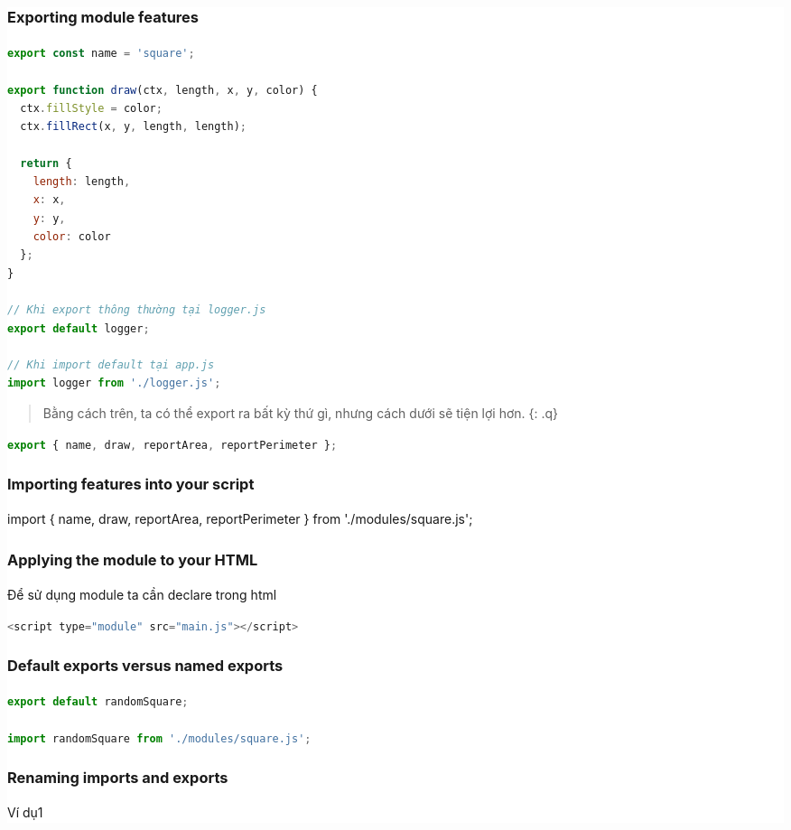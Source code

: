 ### Exporting module features

```js
export const name = 'square';

export function draw(ctx, length, x, y, color) {
  ctx.fillStyle = color;
  ctx.fillRect(x, y, length, length);

  return {
    length: length,
    x: x,
    y: y,
    color: color
  };
}

// Khi export thông thường tại logger.js
export default logger;

// Khi import default tại app.js
import logger from './logger.js';
```

>Bằng cách trên, ta có thể export ra bất kỳ thứ gì, nhưng cách dưới sẽ tiện lợi hơn.
{: .q}

```js
export { name, draw, reportArea, reportPerimeter };
```

### Importing features into your script

import { name, draw, reportArea, reportPerimeter } from './modules/square.js';

### Applying the module to your HTML

Để sử dụng module ta cần declare trong html

```js
<script type="module" src="main.js"></script>
```

### Default exports versus named exports

```js
export default randomSquare;

import randomSquare from './modules/square.js';
```

### Renaming imports and exports

Ví dụ1
